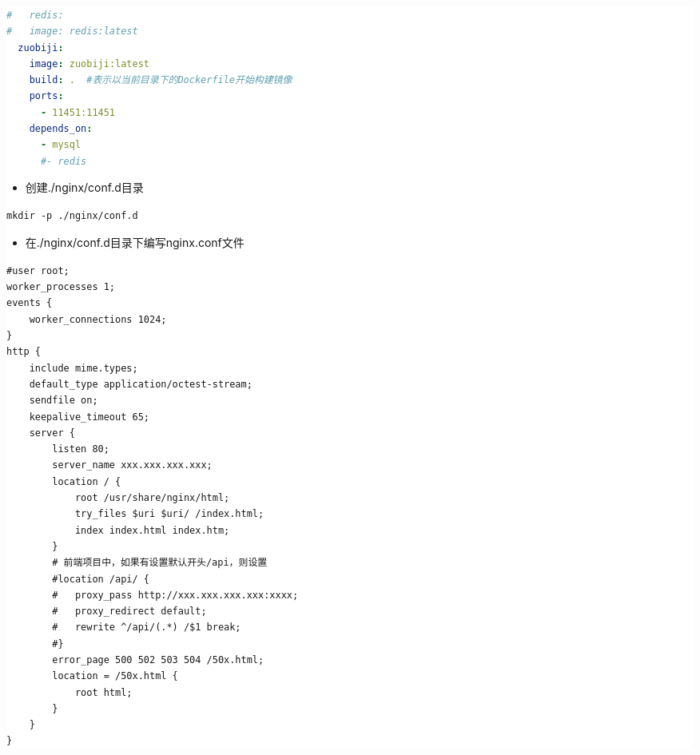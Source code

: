 ```yaml
#   redis:
#   image: redis:latest
  zuobiji:
    image: zuobiji:latest
    build: .  #表示以当前目录下的Dockerfile开始构建镜像
    ports:
      - 11451:11451
    depends_on:
      - mysql
      #- redis
```

- 创建./nginx/conf.d目录

```shell
mkdir -p ./nginx/conf.d
```

- 在./nginx/conf.d目录下编写nginx.conf文件

```she
#user root;
worker_processes 1;
events {
	worker_connections 1024;
}
http {
	include mime.types;
	default_type application/octest-stream;
	sendfile on;
	keepalive_timeout 65;
	server {
		listen 80;
		server_name xxx.xxx.xxx.xxx;
		location / {
			root /usr/share/nginx/html;
			try_files $uri $uri/ /index.html;
			index index.html index.htm;
		}
		# 前端项目中，如果有设置默认开头/api，则设置
		#location /api/ {
		# 	proxy_pass http://xxx.xxx.xxx.xxx:xxxx;
		#	proxy_redirect default;
		#	rewrite ^/api/(.*) /$1 break;
		#}
		error_page 500 502 503 504 /50x.html;
		location = /50x.html {
			root html;
		}
	}
}
```
